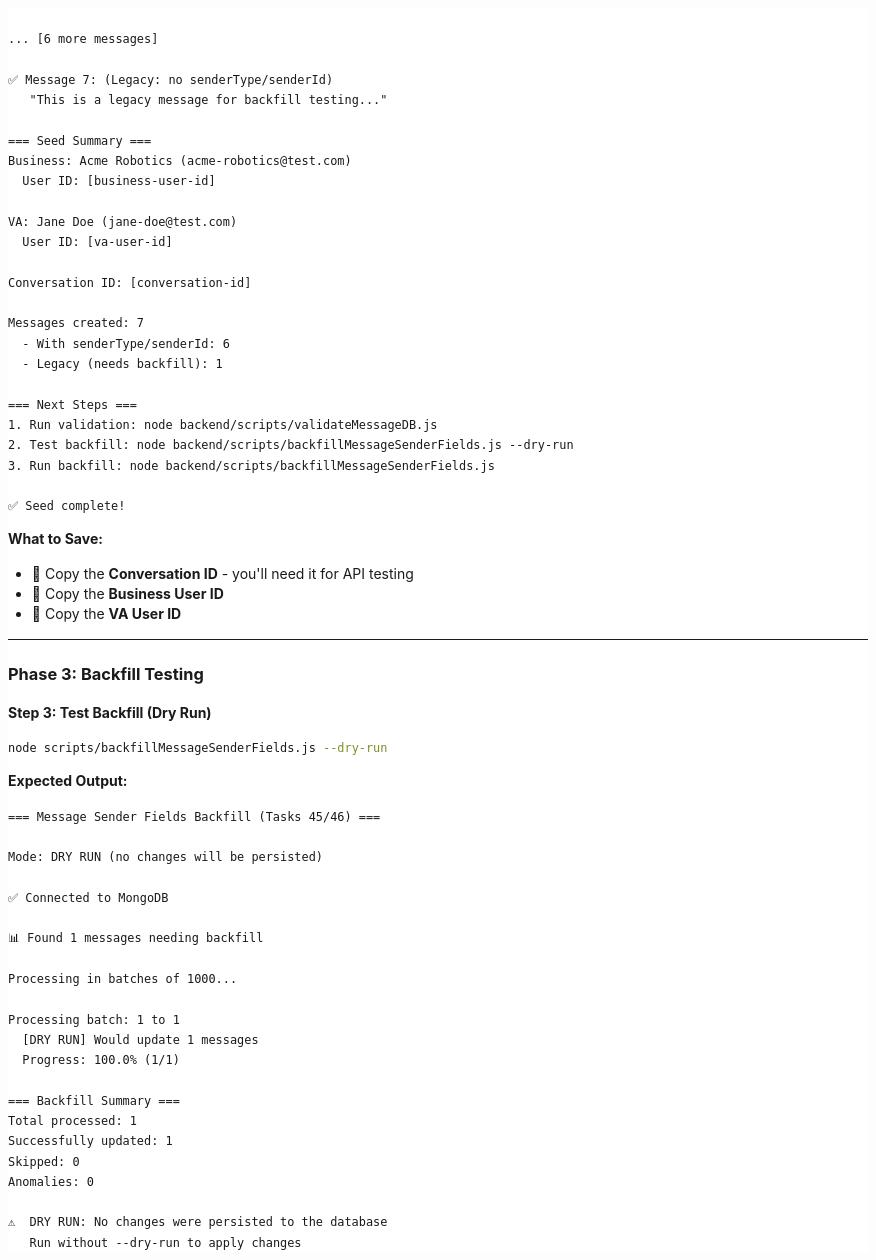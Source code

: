 ```

... [6 more messages]

✅ Message 7: (Legacy: no senderType/senderId)
   "This is a legacy message for backfill testing..."

=== Seed Summary ===
Business: Acme Robotics (acme-robotics@test.com)
  User ID: [business-user-id]

VA: Jane Doe (jane-doe@test.com)
  User ID: [va-user-id]

Conversation ID: [conversation-id]

Messages created: 7
  - With senderType/senderId: 6
  - Legacy (needs backfill): 1

=== Next Steps ===
1. Run validation: node backend/scripts/validateMessageDB.js
2. Test backfill: node backend/scripts/backfillMessageSenderFields.js --dry-run
3. Run backfill: node backend/scripts/backfillMessageSenderFields.js

✅ Seed complete!
```

**What to Save:**
- 📝 Copy the **Conversation ID** - you'll need it for API testing
- 📝 Copy the **Business User ID**
- 📝 Copy the **VA User ID**

---

### Phase 3: Backfill Testing

**Step 3: Test Backfill (Dry Run)**
```bash
node scripts/backfillMessageSenderFields.js --dry-run
```

**Expected Output:**
```
=== Message Sender Fields Backfill (Tasks 45/46) ===

Mode: DRY RUN (no changes will be persisted)

✅ Connected to MongoDB

📊 Found 1 messages needing backfill

Processing in batches of 1000...

Processing batch: 1 to 1
  [DRY RUN] Would update 1 messages
  Progress: 100.0% (1/1)

=== Backfill Summary ===
Total processed: 1
Successfully updated: 1
Skipped: 0
Anomalies: 0

⚠️  DRY RUN: No changes were persisted to the database
   Run without --dry-run to apply changes
```